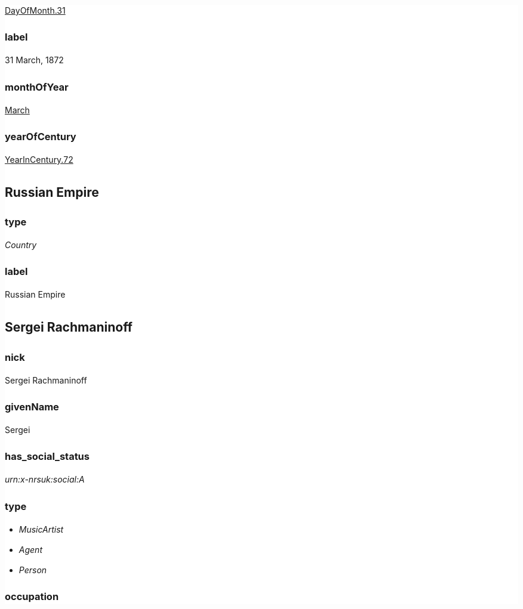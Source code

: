 
[DayOfMonth.31](#DayOfMonth.31)

### label


31 March, 1872

### monthOfYear


[March](#March)

### yearOfCentury


[YearInCentury.72](#YearInCentury.72)

## Russian Empire

### type


*Country*

### label


Russian Empire

## Sergei Rachmaninoff

### nick


Sergei Rachmaninoff

### givenName


Sergei

### has_social_status


*urn:x-nrsuk:social:A*

### type

 - *MusicArtist*

 - *Agent*

 - *Person*

### occupation
